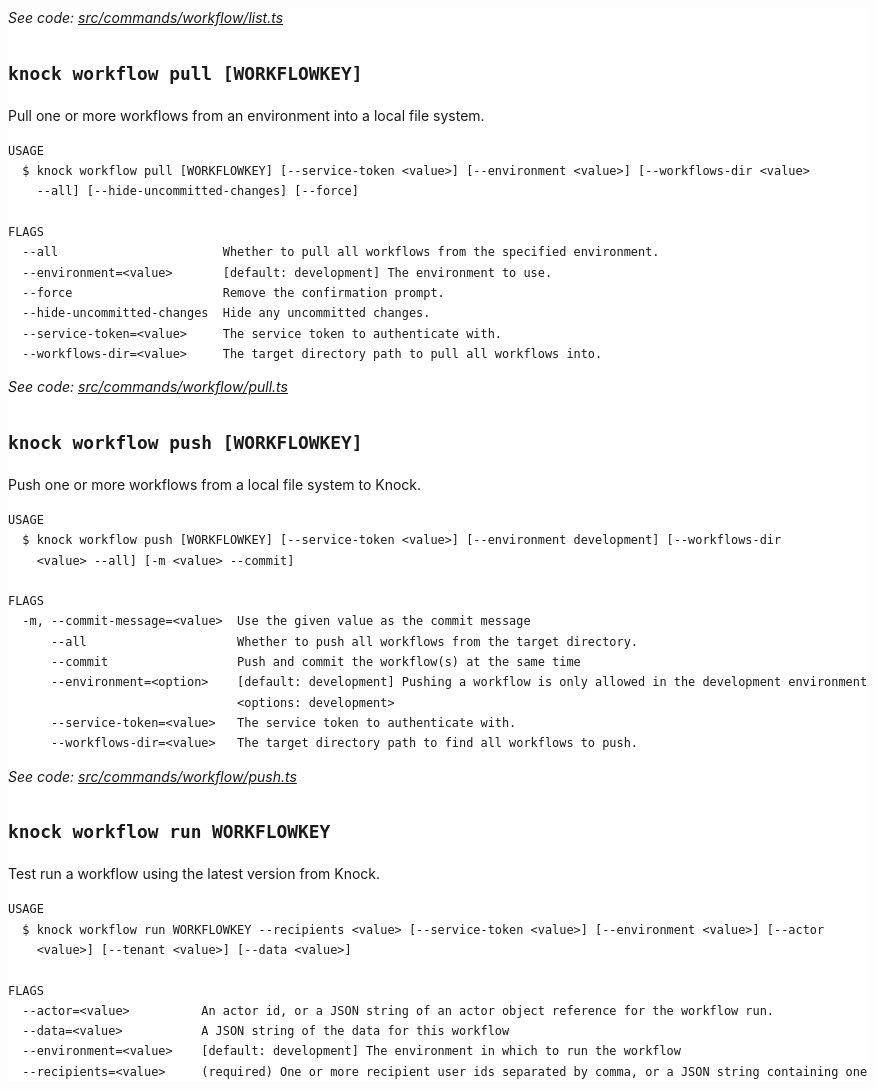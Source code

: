 _See code: [src/commands/workflow/list.ts](https://github.com/knocklabs/knock-cli/blob/v0.2.4/src/commands/workflow/list.ts)_

## `knock workflow pull [WORKFLOWKEY]`

Pull one or more workflows from an environment into a local file system.

```
USAGE
  $ knock workflow pull [WORKFLOWKEY] [--service-token <value>] [--environment <value>] [--workflows-dir <value>
    --all] [--hide-uncommitted-changes] [--force]

FLAGS
  --all                       Whether to pull all workflows from the specified environment.
  --environment=<value>       [default: development] The environment to use.
  --force                     Remove the confirmation prompt.
  --hide-uncommitted-changes  Hide any uncommitted changes.
  --service-token=<value>     The service token to authenticate with.
  --workflows-dir=<value>     The target directory path to pull all workflows into.
```

_See code: [src/commands/workflow/pull.ts](https://github.com/knocklabs/knock-cli/blob/v0.2.4/src/commands/workflow/pull.ts)_

## `knock workflow push [WORKFLOWKEY]`

Push one or more workflows from a local file system to Knock.

```
USAGE
  $ knock workflow push [WORKFLOWKEY] [--service-token <value>] [--environment development] [--workflows-dir
    <value> --all] [-m <value> --commit]

FLAGS
  -m, --commit-message=<value>  Use the given value as the commit message
      --all                     Whether to push all workflows from the target directory.
      --commit                  Push and commit the workflow(s) at the same time
      --environment=<option>    [default: development] Pushing a workflow is only allowed in the development environment
                                <options: development>
      --service-token=<value>   The service token to authenticate with.
      --workflows-dir=<value>   The target directory path to find all workflows to push.
```

_See code: [src/commands/workflow/push.ts](https://github.com/knocklabs/knock-cli/blob/v0.2.4/src/commands/workflow/push.ts)_

## `knock workflow run WORKFLOWKEY`

Test run a workflow using the latest version from Knock.

```
USAGE
  $ knock workflow run WORKFLOWKEY --recipients <value> [--service-token <value>] [--environment <value>] [--actor
    <value>] [--tenant <value>] [--data <value>]

FLAGS
  --actor=<value>          An actor id, or a JSON string of an actor object reference for the workflow run.
  --data=<value>           A JSON string of the data for this workflow
  --environment=<value>    [default: development] The environment in which to run the workflow
  --recipients=<value>     (required) One or more recipient user ids separated by comma, or a JSON string containing one
```